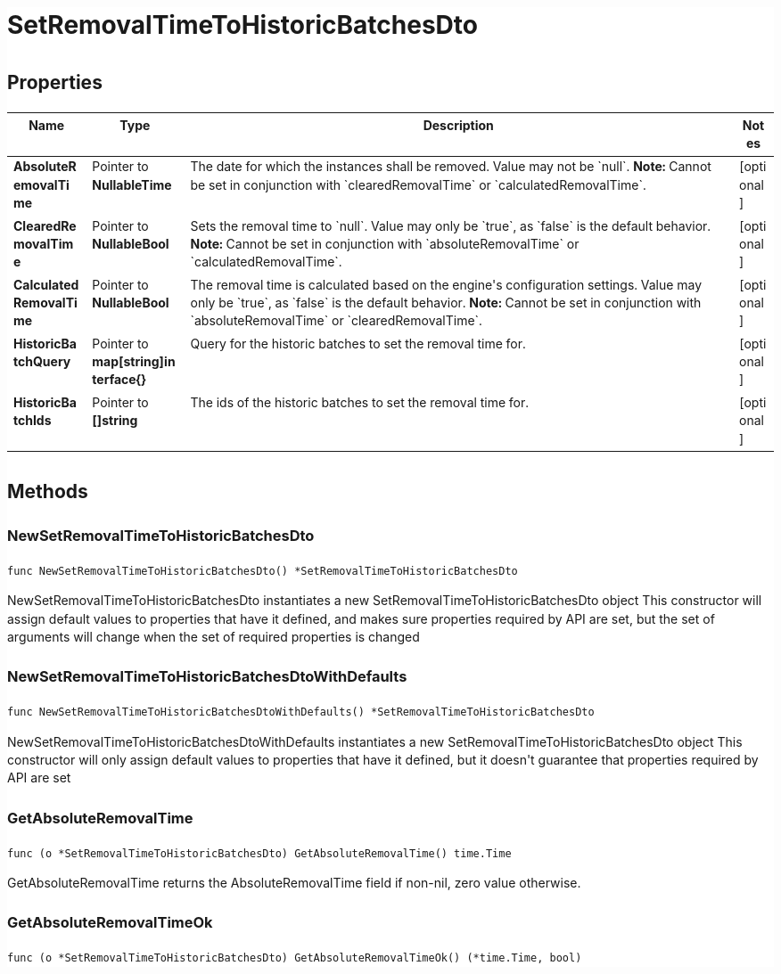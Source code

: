 # SetRemovalTimeToHistoricBatchesDto

## Properties

Name | Type | Description | Notes
------------ | ------------- | ------------- | -------------
**AbsoluteRemovalTime** | Pointer to **NullableTime** | The date for which the instances shall be removed. Value may not be &#x60;null&#x60;.  **Note:** Cannot be set in conjunction with &#x60;clearedRemovalTime&#x60; or &#x60;calculatedRemovalTime&#x60;. | [optional] 
**ClearedRemovalTime** | Pointer to **NullableBool** | Sets the removal time to &#x60;null&#x60;. Value may only be &#x60;true&#x60;, as &#x60;false&#x60; is the default behavior.  **Note:** Cannot be set in conjunction with &#x60;absoluteRemovalTime&#x60; or &#x60;calculatedRemovalTime&#x60;. | [optional] 
**CalculatedRemovalTime** | Pointer to **NullableBool** | The removal time is calculated based on the engine&#39;s configuration settings. Value may only be &#x60;true&#x60;, as &#x60;false&#x60; is the default behavior.  **Note:** Cannot be set in conjunction with &#x60;absoluteRemovalTime&#x60; or &#x60;clearedRemovalTime&#x60;. | [optional] 
**HistoricBatchQuery** | Pointer to **map[string]interface{}** | Query for the historic batches to set the removal time for. | [optional] 
**HistoricBatchIds** | Pointer to **[]string** | The ids of the historic batches to set the removal time for. | [optional] 

## Methods

### NewSetRemovalTimeToHistoricBatchesDto

`func NewSetRemovalTimeToHistoricBatchesDto() *SetRemovalTimeToHistoricBatchesDto`

NewSetRemovalTimeToHistoricBatchesDto instantiates a new SetRemovalTimeToHistoricBatchesDto object
This constructor will assign default values to properties that have it defined,
and makes sure properties required by API are set, but the set of arguments
will change when the set of required properties is changed

### NewSetRemovalTimeToHistoricBatchesDtoWithDefaults

`func NewSetRemovalTimeToHistoricBatchesDtoWithDefaults() *SetRemovalTimeToHistoricBatchesDto`

NewSetRemovalTimeToHistoricBatchesDtoWithDefaults instantiates a new SetRemovalTimeToHistoricBatchesDto object
This constructor will only assign default values to properties that have it defined,
but it doesn't guarantee that properties required by API are set

### GetAbsoluteRemovalTime

`func (o *SetRemovalTimeToHistoricBatchesDto) GetAbsoluteRemovalTime() time.Time`

GetAbsoluteRemovalTime returns the AbsoluteRemovalTime field if non-nil, zero value otherwise.

### GetAbsoluteRemovalTimeOk

`func (o *SetRemovalTimeToHistoricBatchesDto) GetAbsoluteRemovalTimeOk() (*time.Time, bool)`
